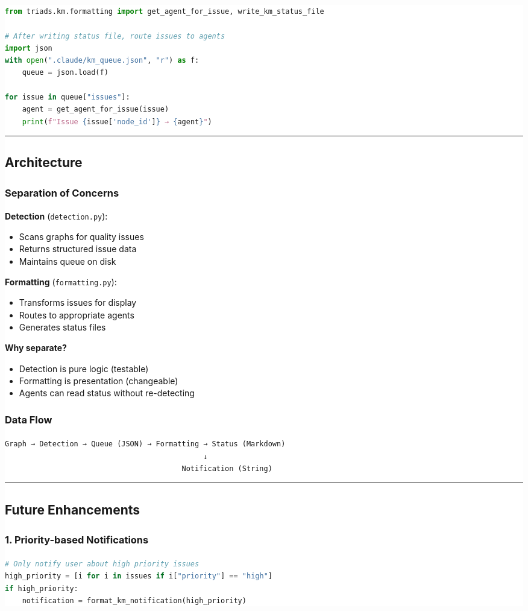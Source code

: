 ```python
from triads.km.formatting import get_agent_for_issue, write_km_status_file

# After writing status file, route issues to agents
import json
with open(".claude/km_queue.json", "r") as f:
    queue = json.load(f)

for issue in queue["issues"]:
    agent = get_agent_for_issue(issue)
    print(f"Issue {issue['node_id']} → {agent}")
```

---

## Architecture

### Separation of Concerns

**Detection** (`detection.py`):
- Scans graphs for quality issues
- Returns structured issue data
- Maintains queue on disk

**Formatting** (`formatting.py`):
- Transforms issues for display
- Routes to appropriate agents
- Generates status files

**Why separate?**
- Detection is pure logic (testable)
- Formatting is presentation (changeable)
- Agents can read status without re-detecting

### Data Flow

```
Graph → Detection → Queue (JSON) → Formatting → Status (Markdown)
                                              ↓
                                         Notification (String)
```

---

## Future Enhancements

### 1. Priority-based Notifications

```python
# Only notify user about high priority issues
high_priority = [i for i in issues if i["priority"] == "high"]
if high_priority:
    notification = format_km_notification(high_priority)
```
